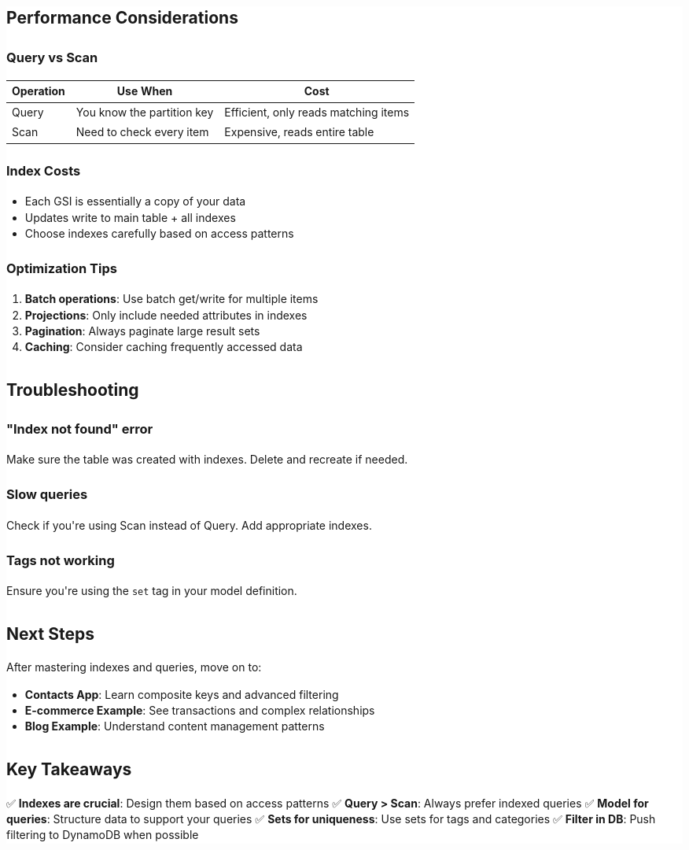 ## Performance Considerations

### Query vs Scan

| Operation | Use When | Cost |
|-----------|----------|------|
| Query | You know the partition key | Efficient, only reads matching items |
| Scan | Need to check every item | Expensive, reads entire table |

### Index Costs

- Each GSI is essentially a copy of your data
- Updates write to main table + all indexes
- Choose indexes carefully based on access patterns

### Optimization Tips

1. **Batch operations**: Use batch get/write for multiple items
2. **Projections**: Only include needed attributes in indexes
3. **Pagination**: Always paginate large result sets
4. **Caching**: Consider caching frequently accessed data

## Troubleshooting

### "Index not found" error
Make sure the table was created with indexes. Delete and recreate if needed.

### Slow queries
Check if you're using Scan instead of Query. Add appropriate indexes.

### Tags not working
Ensure you're using the `set` tag in your model definition.

## Next Steps

After mastering indexes and queries, move on to:
- **Contacts App**: Learn composite keys and advanced filtering
- **E-commerce Example**: See transactions and complex relationships
- **Blog Example**: Understand content management patterns

## Key Takeaways

✅ **Indexes are crucial**: Design them based on access patterns
✅ **Query > Scan**: Always prefer indexed queries
✅ **Model for queries**: Structure data to support your queries
✅ **Sets for uniqueness**: Use sets for tags and categories
✅ **Filter in DB**: Push filtering to DynamoDB when possible 